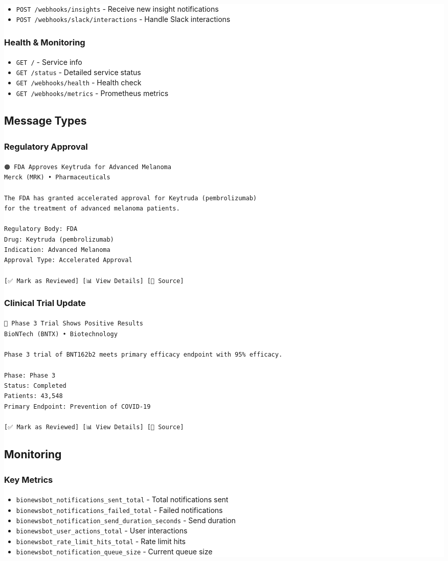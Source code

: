 - `POST /webhooks/insights` - Receive new insight notifications
- `POST /webhooks/slack/interactions` - Handle Slack interactions

### Health & Monitoring

- `GET /` - Service info
- `GET /status` - Detailed service status
- `GET /webhooks/health` - Health check
- `GET /webhooks/metrics` - Prometheus metrics

## Message Types

### Regulatory Approval
```
🟠 FDA Approves Keytruda for Advanced Melanoma
Merck (MRK) • Pharmaceuticals

The FDA has granted accelerated approval for Keytruda (pembrolizumab) 
for the treatment of advanced melanoma patients.

Regulatory Body: FDA
Drug: Keytruda (pembrolizumab)
Indication: Advanced Melanoma
Approval Type: Accelerated Approval

[✅ Mark as Reviewed] [📊 View Details] [🔗 Source]
```

### Clinical Trial Update
```
🔵 Phase 3 Trial Shows Positive Results
BioNTech (BNTX) • Biotechnology

Phase 3 trial of BNT162b2 meets primary efficacy endpoint with 95% efficacy.

Phase: Phase 3
Status: Completed
Patients: 43,548
Primary Endpoint: Prevention of COVID-19

[✅ Mark as Reviewed] [📊 View Details] [🔗 Source]
```

## Monitoring

### Key Metrics

- `bionewsbot_notifications_sent_total` - Total notifications sent
- `bionewsbot_notifications_failed_total` - Failed notifications
- `bionewsbot_notification_send_duration_seconds` - Send duration
- `bionewsbot_user_actions_total` - User interactions
- `bionewsbot_rate_limit_hits_total` - Rate limit hits
- `bionewsbot_notification_queue_size` - Current queue size
